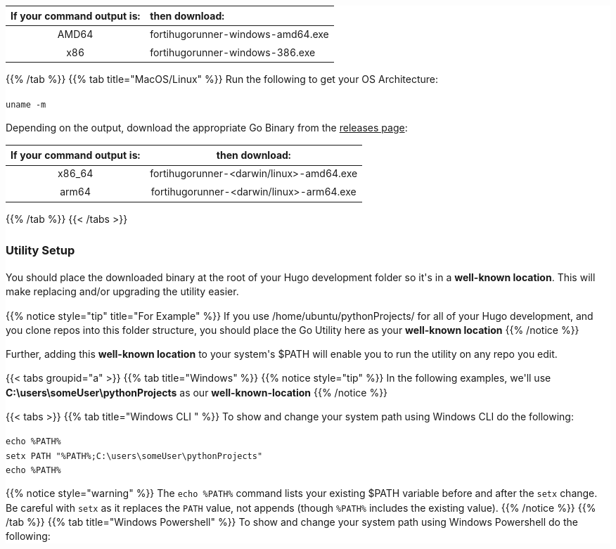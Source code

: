 | If your command output is:    | then download:                  |
|:-----------------------------:|:--------------------------------|
| AMD64                         | fortihugorunner-windows-amd64.exe | 
| x86                           | fortihugorunner-windows-386.exe   |

{{% /tab %}}
{{% tab title="MacOS/Linux" %}}
Run the following to get your OS Architecture:

```shell
uname -m
```

Depending on the output, download the appropriate Go Binary from the [releases page](https://github.com/FortinetCloudCSE/fortihugorunner/releases/):

| If your command output is:    | then download:                         |
|:-----------------------------:|:--------------------------------------:|
| x86_64                        | fortihugorunner-<darwin/linux>-amd64.exe | 
| arm64                         | fortihugorunner-<darwin/linux>-arm64.exe |

{{% /tab %}}
{{< /tabs >}}

### Utility Setup

You should place the downloaded binary at the root of your Hugo development folder so it's in a **well-known location**.  This will make replacing and/or upgrading the utility easier.

{{% notice style="tip" title="For Example" %}}
If you use /home/ubuntu/pythonProjects/ for all of your Hugo development, and you clone repos into this folder structure, you should place the Go Utility here as your **well-known location**
{{% /notice %}}

Further, adding this **well-known location** to your system's $PATH will enable you to run the utility on any repo you edit.


{{< tabs groupid="a" >}}
{{% tab title="Windows" %}}
{{% notice style="tip" %}}
In the following examples, we'll use **C:\users\someUser\pythonProjects** as our **well-known-location**
{{% /notice %}}

{{< tabs >}}
{{% tab title="Windows CLI " %}}
To show and change your system path using Windows CLI do the following:
```shell
echo %PATH%
setx PATH "%PATH%;C:\users\someUser\pythonProjects"
echo %PATH%
``` 
{{% notice style="warning" %}}
The `echo %PATH%` command lists your existing $PATH variable before and after the `setx` change.  Be careful with `setx` as it replaces the `PATH` value, not appends (though `%PATH%` includes the existing value).
{{% /notice %}}
{{% /tab %}}
{{% tab title="Windows Powershell" %}}
To show and change your system path using Windows Powershell do the following:

